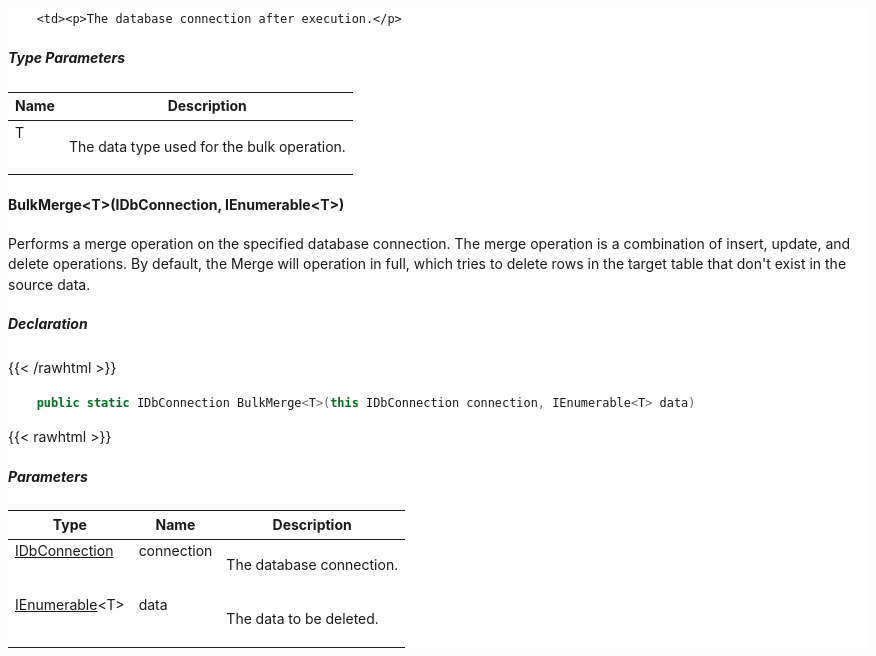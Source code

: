         <td><p>The database connection after execution.</p>
</td>
      </tr>
    </tbody>
  </table>
  <h5 class="typeParameters">Type Parameters</h5>
  <table class="table table-bordered table-condensed">
    <thead>
      <tr>
        <th>Name</th>
        <th>Description</th>
      </tr>
    </thead>
    <tbody>
      <tr>
        <td><span class="parametername">T</span></td>
        <td><p>The data type used for the bulk operation.</p>
</td>
      </tr>
    </tbody>
  </table>
  <a id="ETLBox_DbExtensions_IDbConnectionExtensions_BulkMerge_" data-uid="ETLBox.DbExtensions.IDbConnectionExtensions.BulkMerge*"></a>
  <h4 id="ETLBox_DbExtensions_IDbConnectionExtensions_BulkMerge__1_System_Data_IDbConnection_System_Collections_Generic_IEnumerable___0__" data-uid="ETLBox.DbExtensions.IDbConnectionExtensions.BulkMerge``1(System.Data.IDbConnection,System.Collections.Generic.IEnumerable{``0})">BulkMerge&lt;T&gt;(IDbConnection, IEnumerable&lt;T&gt;)</h4>
  <div class="markdown level1 summary"><p>Performs a merge operation on the specified database connection.
The merge operation is a combination of insert, update, and delete operations.
By default, the Merge will operation in full, which tries to delete rows in the target table
that don't exist in the source data.</p>
</div>
  <div class="markdown level1 conceptual"></div>
  <h5 class="declaration">Declaration</h5>
{{< /rawhtml >}}

```C#
    public static IDbConnection BulkMerge<T>(this IDbConnection connection, IEnumerable<T> data)
```

{{< rawhtml >}}
  <h5 class="parameters">Parameters</h5>
  <table class="table table-bordered table-condensed">
    <thead>
      <tr>
        <th>Type</th>
        <th>Name</th>
        <th>Description</th>
      </tr>
    </thead>
    <tbody>
      <tr>
        <td><a class="xref" href="https://learn.microsoft.com/dotnet/api/system.data.idbconnection">IDbConnection</a></td>
        <td><span class="parametername">connection</span></td>
        <td><p>The database connection.</p>
</td>
      </tr>
      <tr>
        <td><a class="xref" href="https://learn.microsoft.com/dotnet/api/system.collections.generic.ienumerable-1">IEnumerable</a>&lt;T&gt;</td>
        <td><span class="parametername">data</span></td>
        <td><p>The data to be deleted.</p>
</td>